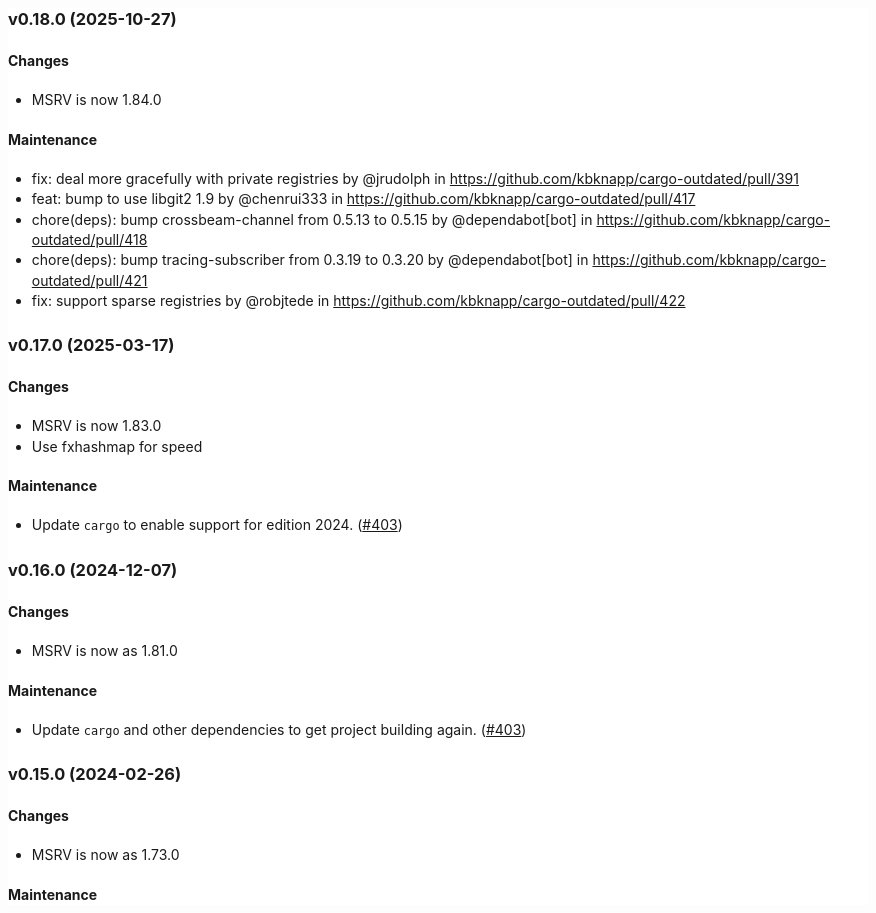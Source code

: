 <a name="v0.18.0"></a>

### v0.18.0 (2025-10-27)

#### Changes

* MSRV is now 1.84.0

#### Maintenance

* fix: deal more gracefully with private registries by @jrudolph in https://github.com/kbknapp/cargo-outdated/pull/391
* feat: bump to use libgit2 1.9 by @chenrui333 in https://github.com/kbknapp/cargo-outdated/pull/417
* chore(deps): bump crossbeam-channel from 0.5.13 to 0.5.15 by @dependabot[bot] in https://github.com/kbknapp/cargo-outdated/pull/418
* chore(deps): bump tracing-subscriber from 0.3.19 to 0.3.20 by @dependabot[bot] in https://github.com/kbknapp/cargo-outdated/pull/421
* fix: support sparse registries by @robjtede in https://github.com/kbknapp/cargo-outdated/pull/422

<a name="v0.17.0"></a>

### v0.17.0 (2025-03-17)

#### Changes

* MSRV is now 1.83.0
* Use fxhashmap for speed

#### Maintenance

* Update `cargo` to enable support for edition 2024. ([#403](https://github.com/kbknapp/cargo-outdated/pull/410))

<a name="v0.16.0"></a>

### v0.16.0 (2024-12-07)

#### Changes

* MSRV is now as 1.81.0

#### Maintenance

* Update `cargo` and other dependencies to get project building again. ([#403](https://github.com/kbknapp/cargo-outdated/pull/403))

<a name="v0.15.0"></a>
### v0.15.0 (2024-02-26)

#### Changes

* MSRV is now as 1.73.0

#### Maintenance
